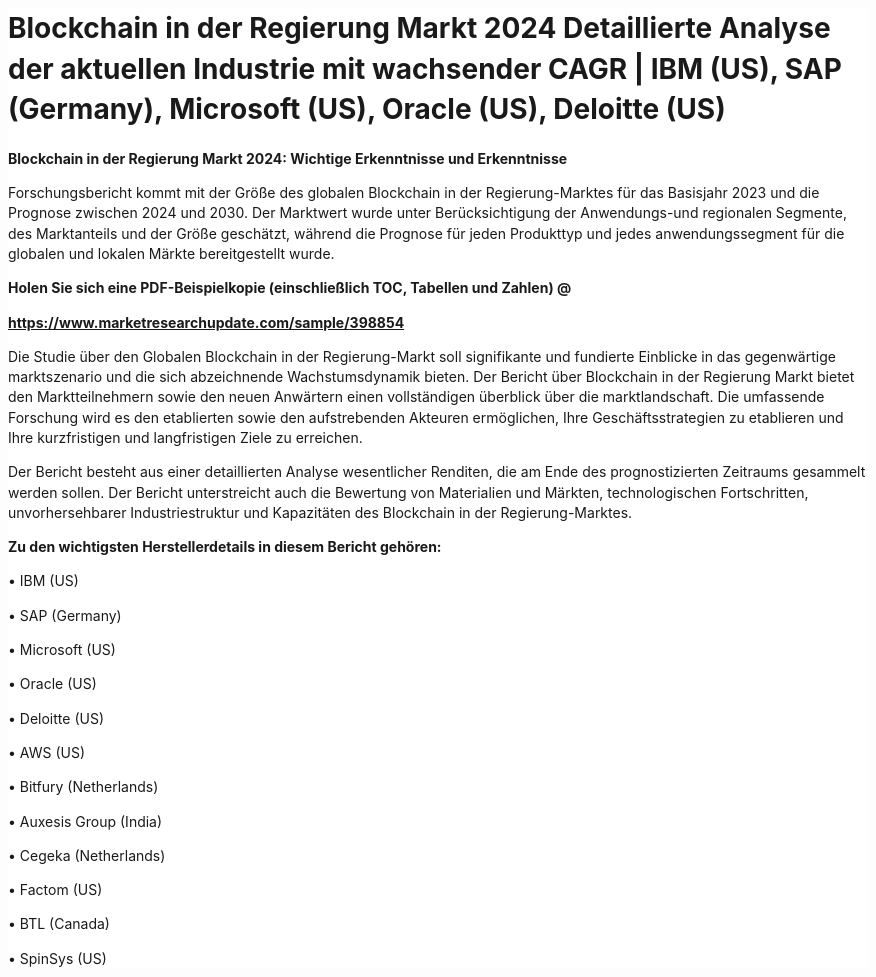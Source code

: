 # Blockchain in der Regierung Markt 2024 Detaillierte Analyse der aktuellen Industrie mit wachsender CAGR | IBM (US), SAP (Germany), Microsoft (US), Oracle (US), Deloitte (US)

<strong>Blockchain in der Regierung Markt 2024: Wichtige Erkenntnisse und Erkenntnisse</strong>

Forschungsbericht kommt mit der Größe des globalen Blockchain in der Regierung-Marktes für das Basisjahr 2023 und die Prognose zwischen 2024 und 2030. Der Marktwert wurde unter Berücksichtigung der Anwendungs-und regionalen Segmente, des Marktanteils und der Größe geschätzt, während die Prognose für jeden Produkttyp und jedes anwendungssegment für die globalen und lokalen Märkte bereitgestellt wurde.



<strong>Holen Sie sich eine PDF-Beispielkopie (einschließlich TOC, Tabellen und Zahlen) @
</strong>

<strong><a href=https://www.marketresearchupdate.com/sample/398854>

<strong>https://www.marketresearchupdate.com/sample/398854</u></font></a></strong></strong>

Die Studie über den Globalen Blockchain in der Regierung-Markt soll signifikante und fundierte Einblicke in das gegenwärtige marktszenario und die sich abzeichnende Wachstumsdynamik bieten. Der Bericht über Blockchain in der Regierung Markt bietet den Marktteilnehmern sowie den neuen Anwärtern einen vollständigen überblick über die marktlandschaft. Die umfassende Forschung wird es den etablierten sowie den aufstrebenden Akteuren ermöglichen, Ihre Geschäftsstrategien zu etablieren und Ihre kurzfristigen und langfristigen Ziele zu erreichen.

Der Bericht besteht aus einer detaillierten Analyse wesentlicher Renditen, die am Ende des prognostizierten Zeitraums gesammelt werden sollen. Der Bericht unterstreicht auch die Bewertung von Materialien und Märkten, technologischen Fortschritten, unvorhersehbarer Industriestruktur und Kapazitäten des Blockchain in der Regierung-Marktes.



<strong>Zu den wichtigsten Herstellerdetails in diesem Bericht gehören:</strong>

• IBM (US)

• SAP (Germany)

• Microsoft (US)

• Oracle (US)

• Deloitte (US)

• AWS (US)

• Bitfury (Netherlands)

• Auxesis Group (India)

• Cegeka (Netherlands)

• Factom (US)

• BTL (Canada)

• SpinSys (US)
